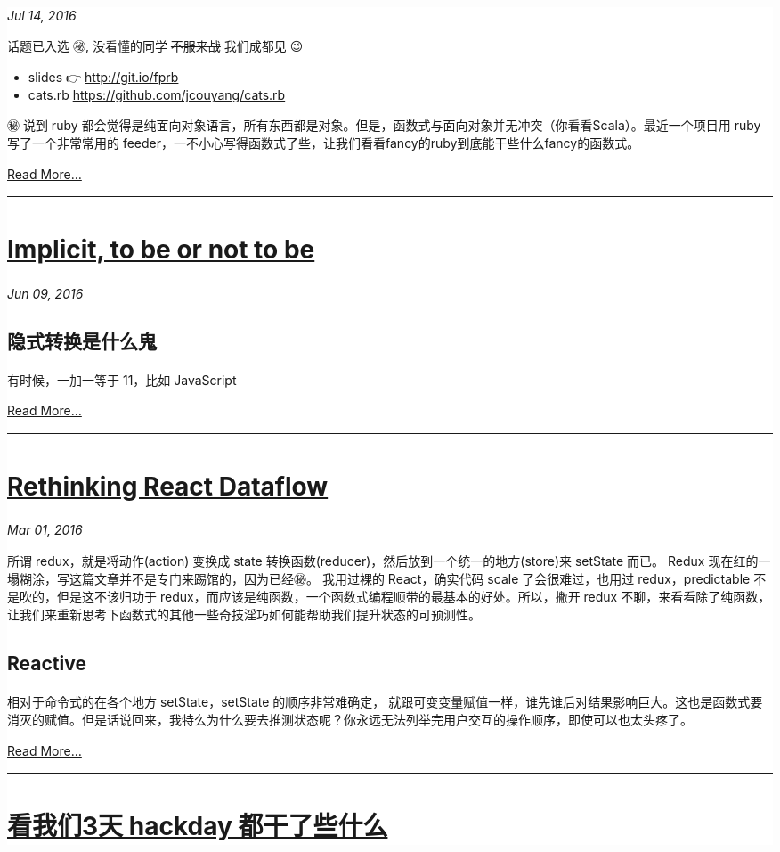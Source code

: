 *Jul 14, 2016*

话题已入选 ㊙, 没看懂的同学 <del>不服来战</del> 我们成都见 😉

-   slides 👉 <http://git.io/fprb>
-   cats.rb <https://github.com/jcouyang/cats.rb>

㊙
说到 ruby 都会觉得是纯面向对象语言，所有东西都是对象。但是，函数式与面向对象并无冲突（你看看Scala）。最近一个项目用 ruby 写了一个非常常用的 feeder，一不小心写得函数式了些，让我们看看fancy的ruby到底能干些什么fancy的函数式。

[Read More&#x2026;](functional-ruby.md)

---


# [Implicit, to be or not to be](scala/implicit-conversions.md)

*Jun 09, 2016*


## 隐式转换是什么鬼

有时候，一加一等于 11，比如 JavaScript

[Read More&#x2026;](scala/implicit-conversions.md)

---


# [Rethinking React Dataflow](javascript/rethinking-react-dataflow.md)

*Mar 01, 2016*

 所谓 redux，就是将动作(action) 变换成 state 转换函数(reducer)，然后放到一个统一的地方(store)来 setState 而已。
Redux 现在红的一塌糊涂，写这篇文章并不是专门来踢馆的，因为已经㊙。
我用过裸的 React，确实代码 scale 了会很难过，也用过 redux，predictable 不是吹的，但是这不该归功于 redux，而应该是纯函数，一个函数式编程顺带的最基本的好处。所以，撇开 redux 不聊，来看看除了纯函数，让我们来重新思考下函数式的其他一些奇技淫巧如何能帮助我们提升状态的可预测性。


## Reactive

相对于命令式的在各个地方 setState，setState 的顺序非常难确定， 就跟可变变量赋值一样，谁先谁后对结果影响巨大。这也是函数式要消灭的赋值。但是话说回来，我特么为什么要去推测状态呢？你永远无法列举完用户交互的操作顺序，即使可以也太头疼了。

[Read More&#x2026;](javascript/rethinking-react-dataflow.md)

---


# [看我们3天 hackday 都干了些什么](javascript/react-transdux-the-clojure-approach-of-flux.md)
